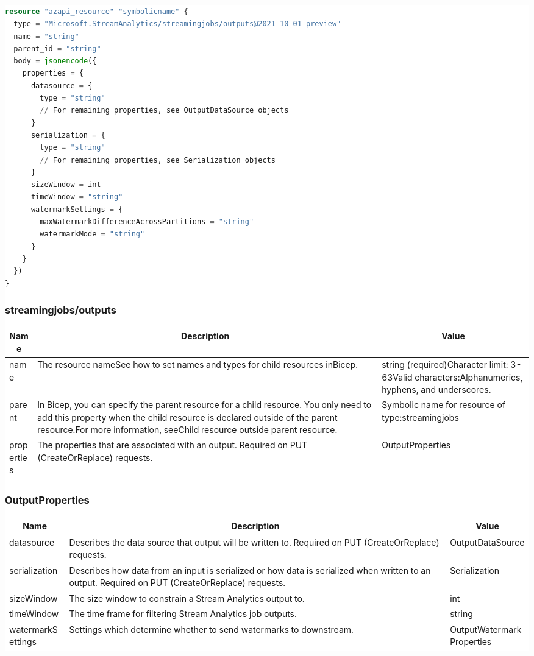 ```terraform
resource "azapi_resource" "symbolicname" {
  type = "Microsoft.StreamAnalytics/streamingjobs/outputs@2021-10-01-preview"
  name = "string"
  parent_id = "string"
  body = jsonencode({
    properties = {
      datasource = {
        type = "string"
        // For remaining properties, see OutputDataSource objects
      }
      serialization = {
        type = "string"
        // For remaining properties, see Serialization objects
      }
      sizeWindow = int
      timeWindow = "string"
      watermarkSettings = {
        maxWatermarkDifferenceAcrossPartitions = "string"
        watermarkMode = "string"
      }
    }
  })
}

```

### streamingjobs/outputs

| Name | Description | Value |
|-|-|-|
| name | The resource nameSee how to set names and types for child resources inBicep. | string (required)Character limit: 3-63Valid characters:Alphanumerics, hyphens, and underscores. |
| parent | In Bicep, you can specify the parent resource for a child resource. You only need to add this property when the child resource is declared outside of the parent resource.For more information, seeChild resource outside parent resource. | Symbolic name for resource of type:streamingjobs |
| properties | The properties that are associated with an output. Required on PUT (CreateOrReplace) requests. | OutputProperties |


### OutputProperties

| Name | Description | Value |
|-|-|-|
| datasource | Describes the data source that output will be written to. Required on PUT (CreateOrReplace) requests. | OutputDataSource |
| serialization | Describes how data from an input is serialized or how data is serialized when written to an output. Required on PUT (CreateOrReplace) requests. | Serialization |
| sizeWindow | The size window to constrain a Stream Analytics output to. | int |
| timeWindow | The time frame for filtering Stream Analytics job outputs. | string |
| watermarkSettings | Settings which determine whether to send watermarks to downstream. | OutputWatermarkProperties |

